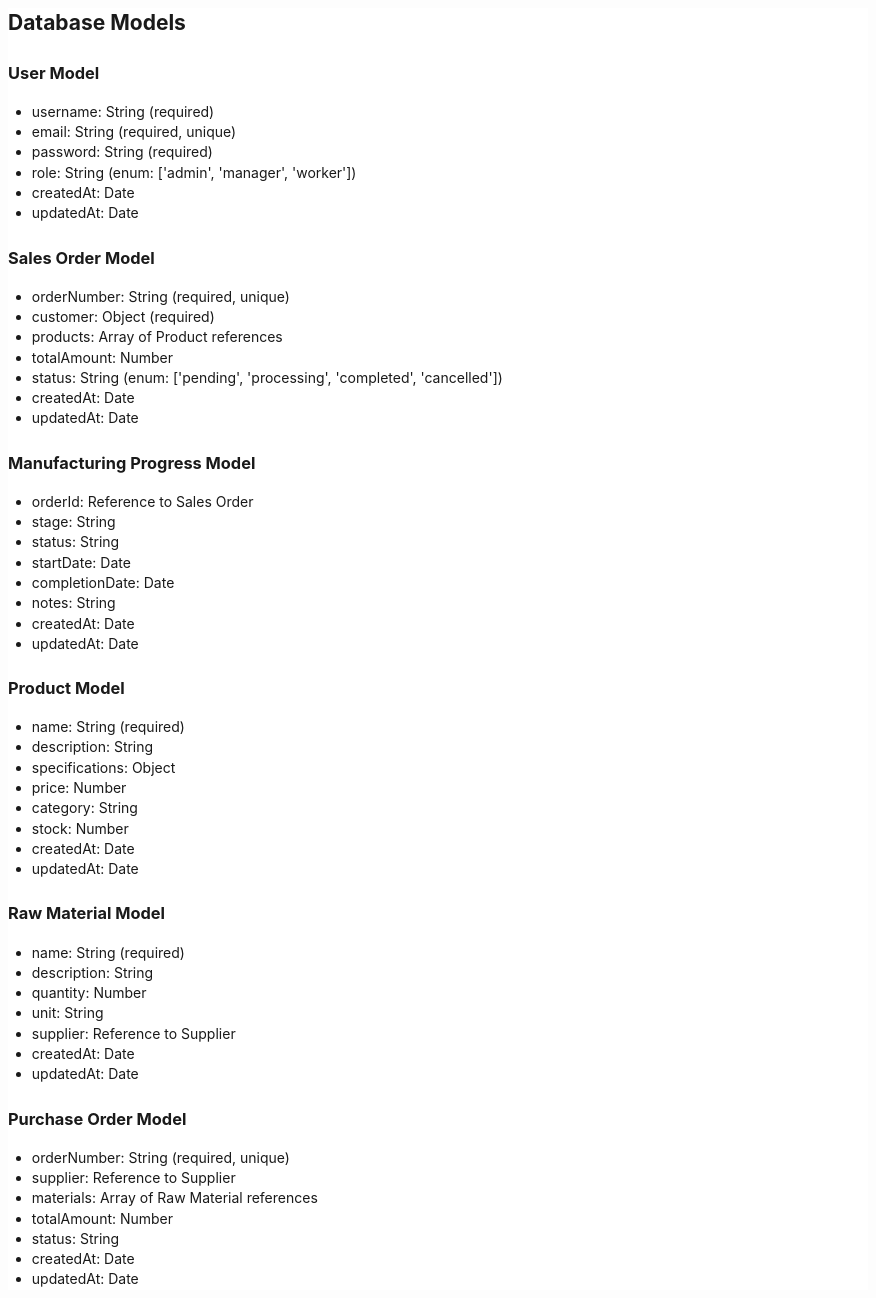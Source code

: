 ## Database Models

### User Model
- username: String (required)
- email: String (required, unique)
- password: String (required)
- role: String (enum: ['admin', 'manager', 'worker'])
- createdAt: Date
- updatedAt: Date

### Sales Order Model
- orderNumber: String (required, unique)
- customer: Object (required)
- products: Array of Product references
- totalAmount: Number
- status: String (enum: ['pending', 'processing', 'completed', 'cancelled'])
- createdAt: Date
- updatedAt: Date

### Manufacturing Progress Model
- orderId: Reference to Sales Order
- stage: String
- status: String
- startDate: Date
- completionDate: Date
- notes: String
- createdAt: Date
- updatedAt: Date

### Product Model
- name: String (required)
- description: String
- specifications: Object
- price: Number
- category: String
- stock: Number
- createdAt: Date
- updatedAt: Date

### Raw Material Model
- name: String (required)
- description: String
- quantity: Number
- unit: String
- supplier: Reference to Supplier
- createdAt: Date
- updatedAt: Date

### Purchase Order Model
- orderNumber: String (required, unique)
- supplier: Reference to Supplier
- materials: Array of Raw Material references
- totalAmount: Number
- status: String
- createdAt: Date
- updatedAt: Date
